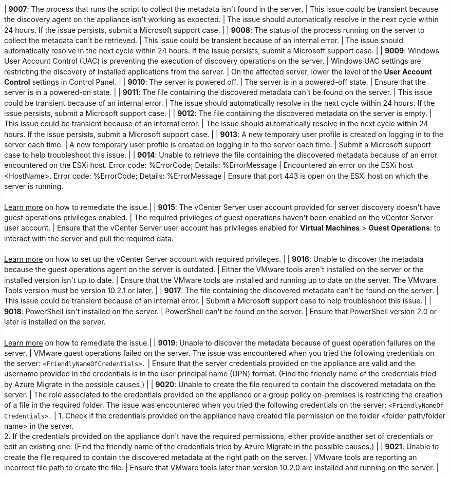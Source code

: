 | **9007**: The process that runs the script to collect the metadata isn't found in the server. | This issue could be transient because the discovery agent on the appliance isn't working as expected. | The issue should automatically resolve in the next cycle within 24 hours. If the issue persists, submit a Microsoft support case. |
| **9008**: The status of the process running on the server to collect the metadata can't be retrieved. | This issue could be transient because of an internal error. | The issue should automatically resolve in the next cycle within 24 hours. If the issue persists, submit a Microsoft support case. |
| **9009**: Windows User Account Control (UAC) is preventing the execution of discovery operations on the server. | Windows UAC settings are restricting the discovery of installed applications from the server. | On the affected server, lower the level of the **User Account Control** settings in Control Panel. |
| **9010**: The server is powered off. | The server is in a powered-off state. | Ensure that the server is in a powered-on state. |
| **9011**: The file containing the discovered metadata can't be found on the server. | This issue could be transient because of an internal error. | The issue should automatically resolve in the next cycle within 24 hours. If the issue persists, submit a Microsoft support case. |
| **9012**: The file containing the discovered metadata on the server is empty. | This issue could be transient because of an internal error. | The issue should automatically resolve in the next cycle within 24 hours. If the issue persists, submit a Microsoft support case. |
| **9013**: A new temporary user profile is created on logging in to the server each time. | A new temporary user profile is created on logging in to the server each time. | Submit a Microsoft support case to help troubleshoot this issue. |
| **9014**: Unable to retrieve the file containing the discovered metadata because of an error encountered on the ESXi host. Error code: %ErrorCode; Details: %ErrorMessage | Encountered an error on the ESXi host \<HostName>. Error code: %ErrorCode; Details: %ErrorMessage | Ensure that port 443 is open on the ESXi host on which the server is running.<br/><br/> [Learn more](troubleshoot-discovery.md#error-9014-httpgetrequesttoretrievefilefailed) on how to remediate the issue.|
| **9015**: The vCenter Server user account provided for server discovery doesn't have guest operations privileges enabled. | The required privileges of guest operations haven't been enabled on the vCenter Server user account. | Ensure that the vCenter Server user account has privileges enabled for **Virtual Machines** > **Guest Operations**: to interact with the server and pull the required data. <br/><br/> [Learn more](tutorial-discover-vmware.md#prepare-vmware) on how to set up the vCenter Server account with required privileges. |
| **9016**: Unable to discover the metadata because the guest operations agent on the server is outdated. | Either the VMware tools aren't installed on the server or the installed version isn't up to date. | Ensure that the VMware tools are installed and running up to date on the server. The VMware Tools version must be version 10.2.1 or later. |
| **9017**: The file containing the discovered metadata can't be found on the server. | This issue could be transient because of an internal error. | Submit a Microsoft support case to help troubleshoot this issue. |
| **9018**: PowerShell isn't installed on the server. | PowerShell can't be found on the server. | Ensure that PowerShell version 2.0 or later is installed on the server. <br/><br/> [Learn more](troubleshoot-discovery.md#error-9018-powershellnotfound) on how to remediate the issue.|
| **9019**: Unable to discover the metadata because of guest operation failures on the server. | VMware guest operations failed on the server. The issue was encountered when you tried the following credentials on the server: ```<FriendlyNameOfCredentials>.``` | Ensure that the server credentials provided on the appliance are valid and the username provided in the credentials is in the user principal name (UPN) format. (Find the friendly name of the credentials tried by Azure Migrate in the possible causes.) |
| **9020**: Unable to create the file required to contain the discovered metadata on the server. | The role associated to the credentials provided on the appliance or a group policy on-premises is restricting the creation of a file in the required folder. The issue was encountered when you tried the following credentials on the server: ```<FriendlyNameOfCredentials>.``` | 1. Check if the credentials provided on the appliance have created file permission on the folder \<folder path/folder name> in the server. <br/>2. If the credentials provided on the appliance don't have the required permissions, either provide another set of credentials or edit an existing one. (Find the friendly name of the credentials tried by Azure Migrate in the possible causes.) |
| **9021**: Unable to create the file required to contain the discovered metadata at the right path on the server. | VMware tools are reporting an incorrect file path to create the file. | Ensure that VMware tools later than version 10.2.0 are installed and running on the server. |